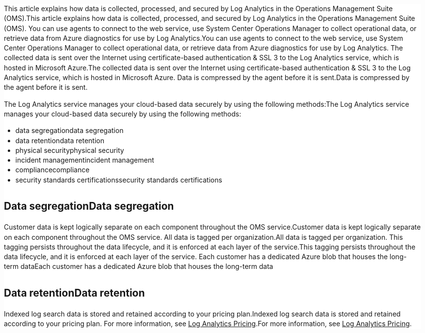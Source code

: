 <span data-ttu-id="b6588-109">This article explains how data is collected, processed, and secured by Log Analytics in the Operations Management Suite (OMS).</span><span class="sxs-lookup"><span data-stu-id="b6588-109">This article explains how data is collected, processed, and secured by Log Analytics in the Operations Management Suite (OMS).</span></span> <span data-ttu-id="b6588-110">You can use agents to connect to the web service, use System Center Operations Manager to collect operational data, or retrieve data from Azure diagnostics for use by Log Analytics.</span><span class="sxs-lookup"><span data-stu-id="b6588-110">You can use agents to connect to the web service, use System Center Operations Manager to collect operational data, or retrieve data from Azure diagnostics for use by Log Analytics.</span></span> <span data-ttu-id="b6588-111">The collected data is sent over the Internet using certificate-based authentication & SSL 3 to the Log Analytics service, which is hosted in Microsoft Azure.</span><span class="sxs-lookup"><span data-stu-id="b6588-111">The collected data is sent over the Internet using certificate-based authentication & SSL 3 to the Log Analytics service, which is hosted in Microsoft Azure.</span></span> <span data-ttu-id="b6588-112">Data is compressed by the agent before it is sent.</span><span class="sxs-lookup"><span data-stu-id="b6588-112">Data is compressed by the agent before it is sent.</span></span>

<span data-ttu-id="b6588-113">The Log Analytics service manages your cloud-based data securely by using the following methods:</span><span class="sxs-lookup"><span data-stu-id="b6588-113">The Log Analytics service manages your cloud-based data securely by using the following methods:</span></span>

* <span data-ttu-id="b6588-114">data segregation</span><span class="sxs-lookup"><span data-stu-id="b6588-114">data segregation</span></span>
* <span data-ttu-id="b6588-115">data retention</span><span class="sxs-lookup"><span data-stu-id="b6588-115">data retention</span></span>
* <span data-ttu-id="b6588-116">physical security</span><span class="sxs-lookup"><span data-stu-id="b6588-116">physical security</span></span>
* <span data-ttu-id="b6588-117">incident management</span><span class="sxs-lookup"><span data-stu-id="b6588-117">incident management</span></span>
* <span data-ttu-id="b6588-118">compliance</span><span class="sxs-lookup"><span data-stu-id="b6588-118">compliance</span></span>
* <span data-ttu-id="b6588-119">security standards certifications</span><span class="sxs-lookup"><span data-stu-id="b6588-119">security standards certifications</span></span>

## <a name="data-segregation"></a><span data-ttu-id="b6588-120">Data segregation</span><span class="sxs-lookup"><span data-stu-id="b6588-120">Data segregation</span></span>
<span data-ttu-id="b6588-121">Customer data is kept logically separate on each component throughout the OMS service.</span><span class="sxs-lookup"><span data-stu-id="b6588-121">Customer data is kept logically separate on each component throughout the OMS service.</span></span> <span data-ttu-id="b6588-122">All data is tagged per organization.</span><span class="sxs-lookup"><span data-stu-id="b6588-122">All data is tagged per organization.</span></span> <span data-ttu-id="b6588-123">This tagging persists throughout the data lifecycle, and it is enforced at each layer of the service.</span><span class="sxs-lookup"><span data-stu-id="b6588-123">This tagging persists throughout the data lifecycle, and it is enforced at each layer of the service.</span></span> <span data-ttu-id="b6588-124">Each customer has a dedicated Azure blob that houses the long-term data</span><span class="sxs-lookup"><span data-stu-id="b6588-124">Each customer has a dedicated Azure blob that houses the long-term data</span></span>

## <a name="data-retention"></a><span data-ttu-id="b6588-125">Data retention</span><span class="sxs-lookup"><span data-stu-id="b6588-125">Data retention</span></span>
<span data-ttu-id="b6588-126">Indexed log search data is stored and retained according to your pricing plan.</span><span class="sxs-lookup"><span data-stu-id="b6588-126">Indexed log search data is stored and retained according to your pricing plan.</span></span> <span data-ttu-id="b6588-127">For more information, see [Log Analytics Pricing](https://azure.microsoft.com/pricing/details/log-analytics/).</span><span class="sxs-lookup"><span data-stu-id="b6588-127">For more information, see [Log Analytics Pricing](https://azure.microsoft.com/pricing/details/log-analytics/).</span></span>
